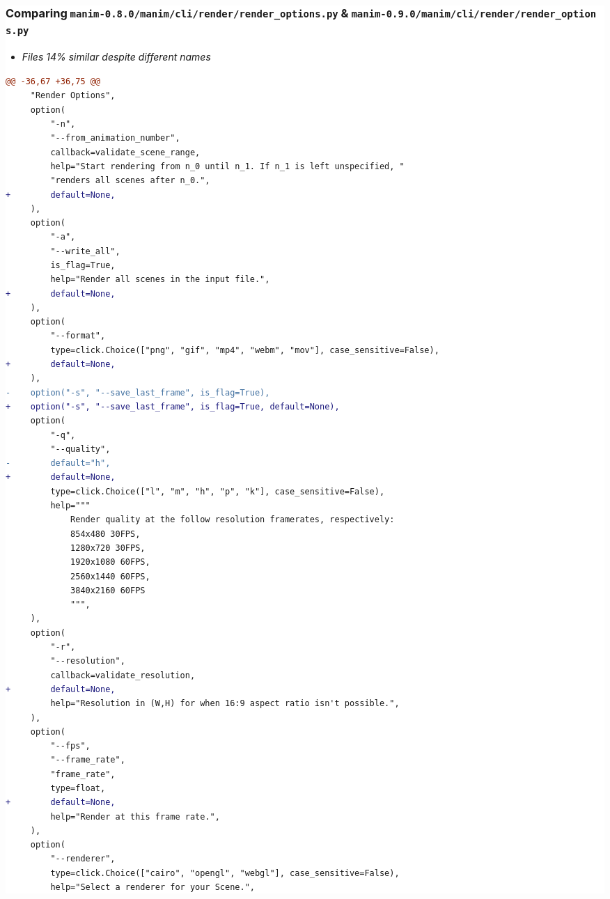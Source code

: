 ### Comparing `manim-0.8.0/manim/cli/render/render_options.py` & `manim-0.9.0/manim/cli/render/render_options.py`

 * *Files 14% similar despite different names*

```diff
@@ -36,67 +36,75 @@
     "Render Options",
     option(
         "-n",
         "--from_animation_number",
         callback=validate_scene_range,
         help="Start rendering from n_0 until n_1. If n_1 is left unspecified, "
         "renders all scenes after n_0.",
+        default=None,
     ),
     option(
         "-a",
         "--write_all",
         is_flag=True,
         help="Render all scenes in the input file.",
+        default=None,
     ),
     option(
         "--format",
         type=click.Choice(["png", "gif", "mp4", "webm", "mov"], case_sensitive=False),
+        default=None,
     ),
-    option("-s", "--save_last_frame", is_flag=True),
+    option("-s", "--save_last_frame", is_flag=True, default=None),
     option(
         "-q",
         "--quality",
-        default="h",
+        default=None,
         type=click.Choice(["l", "m", "h", "p", "k"], case_sensitive=False),
         help="""
             Render quality at the follow resolution framerates, respectively:
             854x480 30FPS,
             1280x720 30FPS,
             1920x1080 60FPS,
             2560x1440 60FPS,
             3840x2160 60FPS
             """,
     ),
     option(
         "-r",
         "--resolution",
         callback=validate_resolution,
+        default=None,
         help="Resolution in (W,H) for when 16:9 aspect ratio isn't possible.",
     ),
     option(
         "--fps",
         "--frame_rate",
         "frame_rate",
         type=float,
+        default=None,
         help="Render at this frame rate.",
     ),
     option(
         "--renderer",
         type=click.Choice(["cairo", "opengl", "webgl"], case_sensitive=False),
         help="Select a renderer for your Scene.",
```